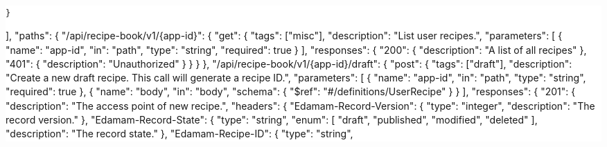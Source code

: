     }
  ],
  "paths": {
    "/api/recipe-book/v1/{app-id}": {
      "get": {
        "tags": ["misc"],
        "description": "List user recipes.",
        "parameters": [
          {
            "name": "app-id",
            "in": "path",
            "type": "string",
            "required": true
          }
        ],
        "responses": {
          "200": {
            "description": "A list of all recipes"
          },
          "401": {
            "description": "Unauthorized"
          }
        }
      }
    },
    "/api/recipe-book/v1/{app-id}/draft": {
      "post": {
        "tags": ["draft"],
        "description": "Create a new draft recipe. This call will generate a recipe ID.",
        "parameters": [
          {
            "name": "app-id",
            "in": "path",
            "type": "string",
            "required": true
          },
          {
            "name": "body",
            "in": "body",
            "schema": {
              "$ref": "#/definitions/UserRecipe"
            }
          }
        ],
        "responses": {
          "201": {
            "description": "The access point of new recipe.",
            "headers": {
              "Edamam-Record-Version": {
                "type": "integer",
                "description": "The record version."
              },
              "Edamam-Record-State": {
                "type": "string",
                "enum": [
                  "draft",
                  "published",
                  "modified",
                  "deleted"
                ],
                "description": "The record state."
              },
              "Edamam-Recipe-ID": {
                "type": "string",
